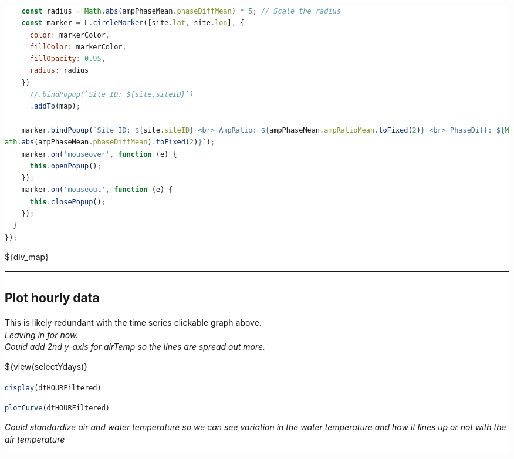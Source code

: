 ```js
    const radius = Math.abs(ampPhaseMean.phaseDiffMean) * 5; // Scale the radius
    const marker = L.circleMarker([site.lat, site.lon], {
      color: markerColor,
      fillColor: markerColor,
      fillOpacity: 0.95,
      radius: radius
    })
      //.bindPopup(`Site ID: ${site.siteID}`)
      .addTo(map);

    marker.bindPopup(`Site ID: ${site.siteID} <br> AmpRatio: ${ampPhaseMean.ampRatioMean.toFixed(2)} <br> PhaseDiff: ${Math.abs(ampPhaseMean.phaseDiffMean).toFixed(2)}`);
    marker.on('mouseover', function (e) {
      this.openPopup();
    });
    marker.on('mouseout', function (e) {
      this.closePopup();
    });
  }
});
```

<div class="grid grid-cols-4">
  <div class="card grid-colspan-3">
    ${div_map}
  </div>
</div>

---

## Plot hourly data

This is likely redundant with the time series clickable graph above.  
*Leaving in for now.*  
*Could add 2nd y-axis for airTemp so the lines are spread out more.*  

<div class="grid grid-cols-4"> 
  <div style="display: flex; flex-direction: column; align-items: flex-start;">
    ${view(selectYdays)}
  </div>
</div>

```js
display(dtHOURFiltered)
```

```js
plotCurve(dtHOURFiltered)
```

*Could standardize air and water temperature so we can see variation in the water temperature and how it lines up or not with the air temperature*

---
